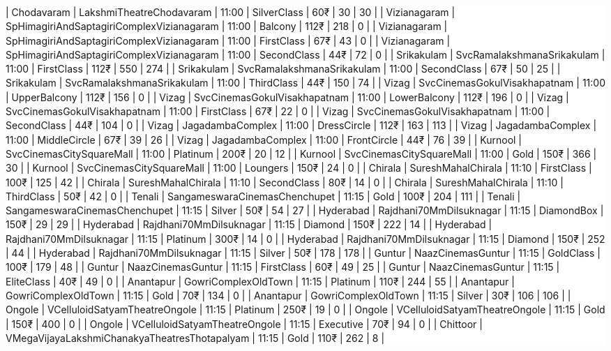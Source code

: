 | Chodavaram    | LakshmiTheatreChodavaram                      | 11:00 | SilverClass             |   60₹ |       30 |     30 |
| Vizianagaram  | SpHimagiriAndSaptagiriComplexVizianagaram     | 11:00 | Balcony                 |  112₹ |      218 |      0 |
| Vizianagaram  | SpHimagiriAndSaptagiriComplexVizianagaram     | 11:00 | FirstClass              |   67₹ |       43 |      0 |
| Vizianagaram  | SpHimagiriAndSaptagiriComplexVizianagaram     | 11:00 | SecondClass             |   44₹ |       72 |      0 |
| Srikakulam    | SvcRamalakshmanaSrikakulam                    | 11:00 | FirstClass              |  112₹ |      550 |    274 |
| Srikakulam    | SvcRamalakshmanaSrikakulam                    | 11:00 | SecondClass             |   67₹ |       50 |     25 |
| Srikakulam    | SvcRamalakshmanaSrikakulam                    | 11:00 | ThirdClass              |   44₹ |      150 |     74 |
| Vizag         | SvcCinemasGokulVisakhapatnam                  | 11:00 | UpperBalcony            |  112₹ |      156 |      0 |
| Vizag         | SvcCinemasGokulVisakhapatnam                  | 11:00 | LowerBalcony            |  112₹ |      196 |      0 |
| Vizag         | SvcCinemasGokulVisakhapatnam                  | 11:00 | FirstClass              |   67₹ |       22 |      0 |
| Vizag         | SvcCinemasGokulVisakhapatnam                  | 11:00 | SecondClass             |   44₹ |      104 |      0 |
| Vizag         | JagadambaComplex                              | 11:00 | DressCircle             |  112₹ |      163 |    113 |
| Vizag         | JagadambaComplex                              | 11:00 | MiddleCircle            |   67₹ |       39 |     26 |
| Vizag         | JagadambaComplex                              | 11:00 | FrontCircle             |   44₹ |       76 |     39 |
| Kurnool       | SvcCinemasCitySquareMall                      | 11:00 | Platinum                |  200₹ |       20 |     12 |
| Kurnool       | SvcCinemasCitySquareMall                      | 11:00 | Gold                    |  150₹ |      366 |     30 |
| Kurnool       | SvcCinemasCitySquareMall                      | 11:00 | Loungers                |  150₹ |       24 |      0 |
| Chirala       | SureshMahalChirala                            | 11:10 | FirstClass              |  100₹ |      125 |     42 |
| Chirala       | SureshMahalChirala                            | 11:10 | SecondClass             |   80₹ |       14 |      0 |
| Chirala       | SureshMahalChirala                            | 11:10 | ThirdClass              |   50₹ |       42 |      0 |
| Tenali        | SangameswaraCinemasChenchupet                 | 11:15 | Gold                    |  100₹ |      204 |    111 |
| Tenali        | SangameswaraCinemasChenchupet                 | 11:15 | Silver                  |   50₹ |       54 |     27 |
| Hyderabad     | Rajdhani70MmDilsuknagar                       | 11:15 | DiamondBox              |  150₹ |       29 |     29 |
| Hyderabad     | Rajdhani70MmDilsuknagar                       | 11:15 | Diamond                 |  150₹ |      222 |     14 |
| Hyderabad     | Rajdhani70MmDilsuknagar                       | 11:15 | Platinum                |  300₹ |       14 |      0 |
| Hyderabad     | Rajdhani70MmDilsuknagar                       | 11:15 | Diamond                 |  150₹ |      252 |     44 |
| Hyderabad     | Rajdhani70MmDilsuknagar                       | 11:15 | Silver                  |   50₹ |      178 |    178 |
| Guntur        | NaazCinemasGuntur                             | 11:15 | GoldClass               |  100₹ |      179 |     48 |
| Guntur        | NaazCinemasGuntur                             | 11:15 | FirstClass              |   60₹ |       49 |     25 |
| Guntur        | NaazCinemasGuntur                             | 11:15 | EliteClass              |   40₹ |       49 |      0 |
| Anantapur     | GowriComplexOldTown                           | 11:15 | Platinum                |  110₹ |      244 |     55 |
| Anantapur     | GowriComplexOldTown                           | 11:15 | Gold                    |   70₹ |      134 |      0 |
| Anantapur     | GowriComplexOldTown                           | 11:15 | Silver                  |   30₹ |      106 |    106 |
| Ongole        | VCelluloidSatyamTheatreOngole                 | 11:15 | Platinum                |  250₹ |       19 |      0 |
| Ongole        | VCelluloidSatyamTheatreOngole                 | 11:15 | Gold                    |  150₹ |      400 |      0 |
| Ongole        | VCelluloidSatyamTheatreOngole                 | 11:15 | Executive               |   70₹ |       94 |      0 |
| Chittoor      | VMegaVijayaLakshmiChanakyaTheatresThotapalyam | 11:15 | Gold                    |  110₹ |      262 |      8 |